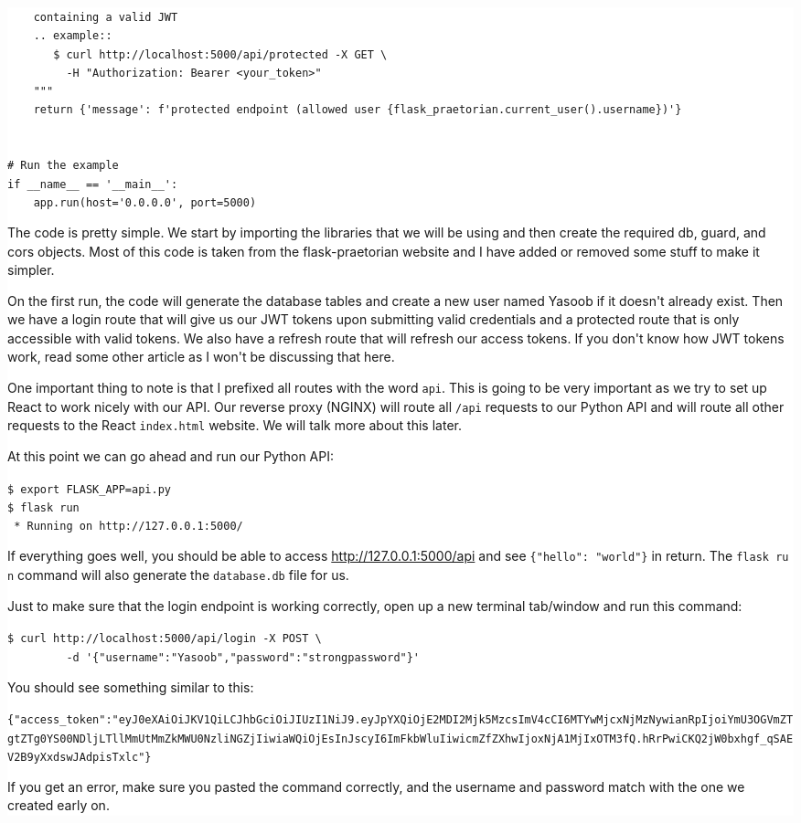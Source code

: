 ```
    containing a valid JWT
    .. example::
       $ curl http://localhost:5000/api/protected -X GET \
         -H "Authorization: Bearer <your_token>"
    """
    return {'message': f'protected endpoint (allowed user {flask_praetorian.current_user().username})'}


# Run the example
if __name__ == '__main__':
    app.run(host='0.0.0.0', port=5000)
```

The code is pretty simple. We start by importing the libraries that we will be using and then create the required db, guard, and cors objects. Most of this code is taken from the flask-praetorian website and I have added or removed some stuff to make it simpler.

On the first run, the code will generate the database tables and create a new user named Yasoob if it doesn't already exist. Then we have a login route that will give us our JWT tokens upon submitting valid credentials and a protected route that is only accessible with valid tokens. We also have a refresh route that will refresh our access tokens. If you don't know how JWT tokens work, read some other article as I won't be discussing that here.

One important thing to note is that I prefixed all routes with the word `api`. This is going to be very important as we try to set up React to work nicely with our API. Our reverse proxy (NGINX) will route all `/api` requests to our Python API and will route all other requests to the React `index.html` website. We will talk more about this later.

At this point we can go ahead and run our Python API:

```
$ export FLASK_APP=api.py
$ flask run
 * Running on http://127.0.0.1:5000/
```

If everything goes well, you should be able to access http://127.0.0.1:5000/api and see `{"hello": "world"}` in return. The `flask run` command will also generate the `database.db` file for us.

Just to make sure that the login endpoint is working correctly, open up a new terminal tab/window and run this command:

```
$ curl http://localhost:5000/api/login -X POST \
         -d '{"username":"Yasoob","password":"strongpassword"}'
```

You should see something similar to this:

```
{"access_token":"eyJ0eXAiOiJKV1QiLCJhbGciOiJIUzI1NiJ9.eyJpYXQiOjE2MDI2Mjk5MzcsImV4cCI6MTYwMjcxNjMzNywianRpIjoiYmU3OGVmZTgtZTg0YS00NDljLTllMmUtMmZkMWU0NzliNGZjIiwiaWQiOjEsInJscyI6ImFkbWluIiwicmZfZXhwIjoxNjA1MjIxOTM3fQ.hRrPwiCKQ2jW0bxhgf_qSAEV2B9yXxdswJAdpisTxlc"}
```

If you get an error, make sure you pasted the command correctly, and the username and password match with the one we created early on.
